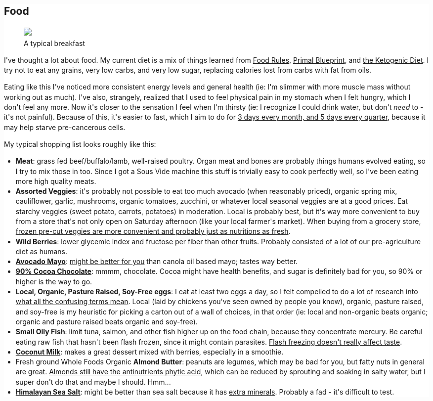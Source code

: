 ## <a name="food"></a>Food

<figure class="right"><img src="https://i.imgur.com/8qACpOr.jpg" /><figcaption>A typical breakfast</figcaption></figure>

I've thought a lot about food. My current diet is a mix of things learned from [Food Rules](/books/food-rules/), [Primal Blueprint](https://www.amazon.com/New-Primal-Blueprint-Reprogram-Effortless/dp/1939563305?SubscriptionId=AKIAJCLZCPY4IPXPQMIQ&tag=cgenco-20&linkCode=xm2&camp=2025&creative=165953&creativeASIN=1939563305), and [the Ketogenic Diet](http://www.ketogenic-diet-resource.com/). I try not to eat any grains, very low carbs, and very low sugar, replacing calories lost from carbs with fat from oils.

Eating like this I've noticed more consistent energy levels and general health (ie: I'm slimmer with more muscle mass without working out as much). I've also, strangely, realized that I used to feel physical pain in my stomach when I felt hungry, which I don't feel any more. Now it's closer to the sensation I feel when I'm thirsty (ie: I recognize I could drink water, but don't _need_ to - it's not painful). Because of this, it's easier to fast, which I aim to do for [3 days every month, and 5 days every quarter](http://www.businessinsider.com/intermittent-fasting-how-does-it-work-2017-2), because it may help starve pre-cancerous cells.

My typical shopping list looks roughly like this:

- **Meat**: grass fed beef/buffalo/lamb, well-raised poultry. Organ meat and bones are probably things humans evolved eating, so I try to mix those in too. Since I got a Sous Vide machine this stuff is trivially easy to cook perfectly well, so I've been eating more high quality meats.
- **Assorted Veggies**: it's probably not possible to eat too much avocado (when reasonably priced), organic spring mix, cauliflower, garlic, mushrooms, organic tomatoes, zucchini, or whatever local seasonal veggies are at a good prices. Eat starchy veggies (sweet potato, carrots, potatoes) in moderation. Local is probably best, but it's way more convenient to buy from a store that's not only open on Saturday afternoon (like your local farmer's market). When buying from a grocery store, [frozen pre-cut veggies are more convenient and probably just as nutritions as fresh](https://www.thespruce.com/fresh-vs-frozen-vegetables-1327661).
- **Wild Berries**: lower glycemic index and fructose per fiber than other fruits. Probably consisted of a lot of our pre-agriculture diet as humans.
- [**Avocado Mayo**](https://www.amazon.com/Primal-Kitchen-Avocado-Mayonnaise-Whole30/dp/B00ZAD36ZS?psc=1&SubscriptionId=AKIAJCLZCPY4IPXPQMIQ&tag=cgenco-20&linkCode=xm2&camp=2025&creative=165953&creativeASIN=B00ZAD36ZS): [might be better for you](http://www.marksdailyapple.com/healthy-oils/) than canola oil based mayo; tastes way better.
- [**90% Cocoa Chocolate**](https://www.amazon.com/Lindt-Excellence-Chocolate-3-5-Ounce-Packages/dp/B002RBOCZE?psc=1&SubscriptionId=AKIAJCLZCPY4IPXPQMIQ&tag=cgenco-20&linkCode=xm2&camp=2025&creative=165953&creativeASIN=B002RBOCZE): mmmm, chocolate. Cocoa might have health benefits, and sugar is definitely bad for you, so 90% or higher is the way to go.
- **Local, Organic, Pasture Raised, Soy-Free eggs**: I eat at least two eggs a day, so I felt compelled to do a lot of research into [what all the confusing terms mean](http://www.marksdailyapple.com/egg-purchasing-guide/). Local (laid by chickens you've seen owned by people you know), organic, pasture raised, and soy-free is my heuristic for picking a carton out of a wall of choices, in that order (ie: local and non-organic beats organic; organic and pasture raised beats organic and soy-free).
- **Small Oily Fish**: limit tuna, salmon, and other fish higher up on the food chain, because they concentrate mercury. Be careful eating raw fish that hasn't been flash frozen, since it might contain parasites. [Flash freezing doesn't really affect taste](https://medium.com/torodex/the-sushi-you-eat-isnt-fresh-f3478c99eb2).
- [**Coconut Milk**](http://amzn.to/2FnxUbT): makes a great dessert mixed with berries, especially in a smoothie.
- Fresh ground Whole Foods Organic **Almond Butter**: peanuts are legumes, which may be bad for you, but fatty nuts in general are great. [Almonds still have the antinutrients phytic acid](https://paleoleap.com/are-nuts-and-seeds-healthy/), which can be reduced by sprouting and soaking in salty water, but I super don't do that and maybe I should. Hmm...
- **[Himalayan Sea Salt](https://www.amazon.com/Spice-Lab-Himalayan-Fine-Ground/dp/B005MER0RA?psc=1&SubscriptionId=AKIAJCLZCPY4IPXPQMIQ&tag=cgenco-20&linkCode=xm2&camp=2025&creative=165953&creativeASIN=B005MER0RA)**: might be better than sea salt because it has [extra minerals](https://en.wikipedia.org/wiki/Himalayan_salt). Probably a fad - it's difficult to test.
